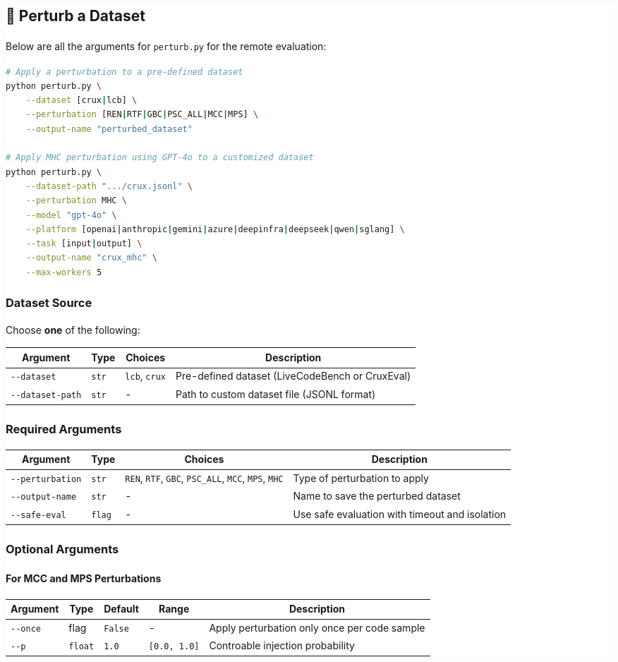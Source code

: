 ## 🚀 Perturb a Dataset

Below are all the arguments for `perturb.py` for the remote evaluation:
```bash
# Apply a perturbation to a pre-defined dataset
python perturb.py \
    --dataset [crux|lcb] \
    --perturbation [REN|RTF|GBC|PSC_ALL|MCC|MPS] \
    --output-name "perturbed_dataset"

# Apply MHC perturbation using GPT-4o to a customized dataset
python perturb.py \
    --dataset-path ".../crux.jsonl" \
    --perturbation MHC \
    --model "gpt-4o" \
    --platform [openai|anthropic|gemini|azure|deepinfra|deepseek|qwen|sglang] \
    --task [input|output] \
    --output-name "crux_mhc" \
    --max-workers 5
```

### Dataset Source

Choose **one** of the following:

| Argument | Type | Choices | Description |
|----------|------|---------|-------------|
| `--dataset` | `str` | `lcb`, `crux` | Pre-defined dataset (LiveCodeBench or CruxEval) |
| `--dataset-path` | `str` | - | Path to custom dataset file (JSONL format) |


### Required Arguments

| Argument | Type | Choices | Description |
|----------|------|---------|-------------|
| `--perturbation` | `str` | `REN`, `RTF`, `GBC`, `PSC_ALL`, `MCC`, `MPS`, `MHC` | Type of perturbation to apply |
| `--output-name` | `str` | - | Name to save the perturbed dataset |
| `--safe-eval` | `flag` | - | Use safe evaluation with timeout and isolation |

### Optional Arguments

#### For MCC and MPS Perturbations

| Argument | Type | Default | Range | Description |
|----------|------|---------|-------|-------------|
| `--once` | flag | `False` | - | Apply perturbation only once per code sample |
| `--p` | `float` | `1.0` | `[0.0, 1.0]` | Controable injection probability |
